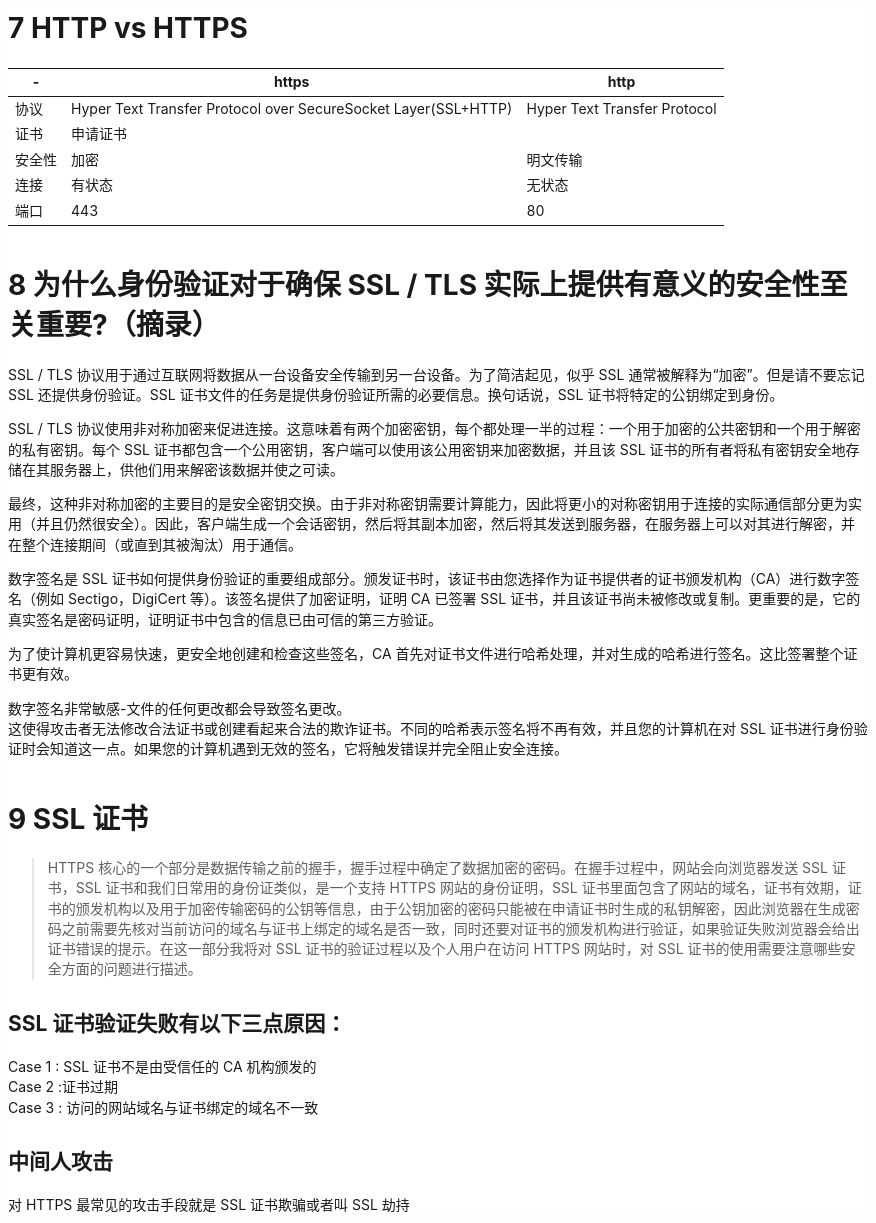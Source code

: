 # 7 HTTP vs HTTPS

| -      | https                                                          | http                         |
| ------ | -------------------------------------------------------------- | ---------------------------- |
| 协议   | Hyper Text Transfer Protocol over SecureSocket Layer(SSL+HTTP) | Hyper Text Transfer Protocol |
| 证书   | 申请证书                                                       |
| 安全性 | 加密                                                           | 明文传输                     |
| 连接   | 有状态                                                         | 无状态                       |
| 端口   | 443                                                            | 80                           |

# 8 为什么身份验证对于确保 SSL / TLS 实际上提供有意义的安全性至关重要?（摘录）

SSL / TLS 协议用于通过互联网将数据从一台设备安全传输到另一台设备。为了简洁起见，似乎 SSL 通常被解释为“加密”。但是请不要忘记 SSL 还提供身份验证。SSL 证书文件的任务是提供身份验证所需的必要信息。换句话说，SSL 证书将特定的公钥绑定到身份。

SSL / TLS 协议使用非对称加密来促进连接。这意味着有两个加密密钥，每个都处理一半的过程：一个用于加密的公共密钥和一个用于解密的私有密钥。每个 SSL 证书都包含一个公用密钥，客户端可以使用该公用密钥来加密数据，并且该 SSL 证书的所有者将私有密钥安全地存储在其服务器上，供他们用来解密该数据并使之可读。

最终，这种非对称加密的主要目的是安全密钥交换。由于非对称密钥需要计算能力，因此将更小的对称密钥用于连接的实际通信部分更为实用（并且仍然很安全）。因此，客户端生成一个会话密钥，然后将其副本加密，然后将其发送到服务器，在服务器上可以对其进行解密，并在整个连接期间（或直到其被淘汰）用于通信。

数字签名是 SSL 证书如何提供身份验证的重要组成部分。颁发证书时，该证书由您选择作为证书提供者的证书颁发机构（CA）进行数字签名（例如 Sectigo，DigiCert 等）。该签名提供了加密证明，证明 CA 已签署 SSL 证书，并且该证书尚未被修改或复制。更重要的是，它的真实签名是密码证明，证明证书中包含的信息已由可信的第三方验证。

为了使计算机更容易快速，更安全地创建和检查这些签名，CA 首先对证书文件进行哈希处理，并对生成的哈希进行签名。这比签署整个证书更有效。

数字签名非常敏感-文件的任何更改都会导致签名更改。  
 这使得攻击者无法修改合法证书或创建看起来合法的欺诈证书。不同的哈希表示签名将不再有效，并且您的计算机在对 SSL 证书进行身份验证时会知道这一点。如果您的计算机遇到无效的签名，它将触发错误并完全阻止安全连接。

# 9 SSL 证书

> HTTPS 核心的一个部分是数据传输之前的握手，握手过程中确定了数据加密的密码。在握手过程中，网站会向浏览器发送 SSL 证书，SSL 证书和我们日常用的身份证类似，是一个支持 HTTPS 网站的身份证明，SSL 证书里面包含了网站的域名，证书有效期，证书的颁发机构以及用于加密传输密码的公钥等信息，由于公钥加密的密码只能被在申请证书时生成的私钥解密，因此浏览器在生成密码之前需要先核对当前访问的域名与证书上绑定的域名是否一致，同时还要对证书的颁发机构进行验证，如果验证失败浏览器会给出证书错误的提示。在这一部分我将对 SSL 证书的验证过程以及个人用户在访问 HTTPS 网站时，对 SSL 证书的使用需要注意哪些安全方面的问题进行描述。

## SSL 证书验证失败有以下三点原因：

Case 1 : SSL 证书不是由受信任的 CA 机构颁发的  
Case 2 :证书过期  
Case 3 : 访问的网站域名与证书绑定的域名不一致

## 中间人攻击

对 HTTPS 最常见的攻击手段就是 SSL 证书欺骗或者叫 SSL 劫持
